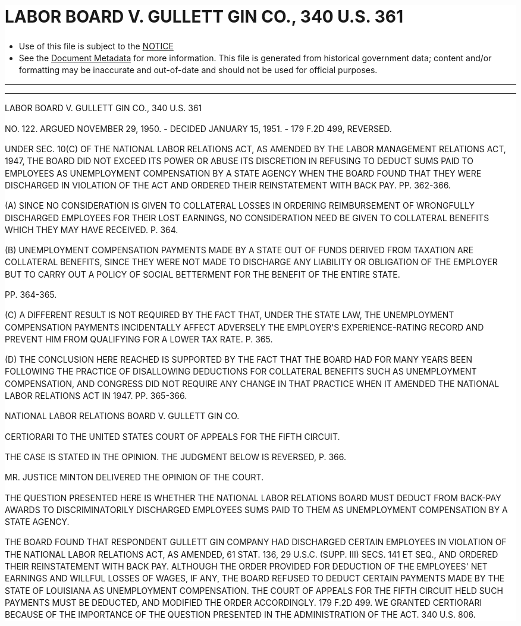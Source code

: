 ---
---

# LABOR BOARD V. GULLETT GIN CO., 340 U.S. 361

* Use of this file is subject to the [NOTICE](https://github.com/publicdocs/notice/blob/master/NOTICE)
* See the [Document Metadata](../../../) for more information.
  This file is generated from historical government data; content and/or formatting may be inaccurate and out-of-date and should not be used for official purposes.

----------
----------

LABOR BOARD V. GULLETT GIN CO., 340 U.S. 361

NO. 122.  ARGUED NOVEMBER 29, 1950.  - DECIDED JANUARY 15, 1951.  - 179 F.2D 499, REVERSED.

UNDER SEC. 10(C) OF THE NATIONAL LABOR RELATIONS ACT, AS AMENDED BY THE LABOR MANAGEMENT RELATIONS ACT, 1947, THE BOARD DID NOT EXCEED ITS POWER OR ABUSE ITS DISCRETION IN REFUSING TO DEDUCT SUMS PAID TO EMPLOYEES AS UNEMPLOYMENT COMPENSATION BY A STATE AGENCY WHEN THE BOARD FOUND THAT THEY WERE DISCHARGED IN VIOLATION OF THE ACT AND ORDERED THEIR REINSTATEMENT WITH BACK PAY.  PP. 362-366.

(A)  SINCE NO CONSIDERATION IS GIVEN TO COLLATERAL LOSSES IN ORDERING REIMBURSEMENT OF WRONGFULLY DISCHARGED EMPLOYEES FOR THEIR LOST EARNINGS, NO CONSIDERATION NEED BE GIVEN TO COLLATERAL BENEFITS WHICH THEY MAY HAVE RECEIVED.  P. 364.

(B)  UNEMPLOYMENT COMPENSATION PAYMENTS MADE BY A STATE OUT OF FUNDS DERIVED FROM TAXATION ARE COLLATERAL BENEFITS, SINCE THEY WERE NOT MADE TO DISCHARGE ANY LIABILITY OR OBLIGATION OF THE EMPLOYER BUT TO CARRY OUT A POLICY OF SOCIAL BETTERMENT FOR THE BENEFIT OF THE ENTIRE STATE.

PP. 364-365.

(C) A DIFFERENT RESULT IS NOT REQUIRED BY THE FACT THAT, UNDER THE STATE LAW, THE UNEMPLOYMENT COMPENSATION PAYMENTS INCIDENTALLY AFFECT ADVERSELY THE EMPLOYER'S EXPERIENCE-RATING RECORD AND PREVENT HIM FROM QUALIFYING FOR A LOWER TAX RATE.  P. 365.

(D)  THE CONCLUSION HERE REACHED IS SUPPORTED BY THE FACT THAT THE BOARD HAD FOR MANY YEARS BEEN FOLLOWING THE PRACTICE OF DISALLOWING DEDUCTIONS FOR COLLATERAL BENEFITS SUCH AS UNEMPLOYMENT COMPENSATION, AND CONGRESS DID NOT REQUIRE ANY CHANGE IN THAT PRACTICE WHEN IT AMENDED THE NATIONAL LABOR RELATIONS ACT IN 1947.  PP. 365-366.

NATIONAL LABOR RELATIONS BOARD V. GULLETT GIN CO.

CERTIORARI TO THE UNITED STATES COURT OF APPEALS FOR THE FIFTH CIRCUIT.

THE CASE IS STATED IN THE OPINION.  THE JUDGMENT BELOW IS REVERSED, P. 366.

MR. JUSTICE MINTON DELIVERED THE OPINION OF THE COURT.

THE QUESTION PRESENTED HERE IS WHETHER THE NATIONAL LABOR RELATIONS BOARD MUST DEDUCT FROM BACK-PAY AWARDS TO DISCRIMINATORILY DISCHARGED EMPLOYEES SUMS PAID TO THEM AS UNEMPLOYMENT COMPENSATION BY A STATE AGENCY.

THE BOARD FOUND THAT RESPONDENT GULLETT GIN COMPANY HAD DISCHARGED CERTAIN EMPLOYEES IN VIOLATION OF THE NATIONAL LABOR RELATIONS ACT, AS AMENDED, 61 STAT. 136, 29 U.S.C. (SUPP. III) SECS. 141 ET SEQ., AND ORDERED THEIR REINSTATEMENT WITH BACK PAY.  ALTHOUGH THE ORDER PROVIDED FOR DEDUCTION OF THE EMPLOYEES' NET EARNINGS AND WILLFUL LOSSES OF WAGES, IF ANY, THE BOARD REFUSED TO DEDUCT CERTAIN PAYMENTS MADE BY THE STATE OF LOUISIANA AS UNEMPLOYMENT COMPENSATION.  THE COURT OF APPEALS FOR THE FIFTH CIRCUIT HELD SUCH PAYMENTS MUST BE DEDUCTED, AND MODIFIED THE ORDER ACCORDINGLY.  179 F.2D 499.  WE GRANTED CERTIORARI BECAUSE OF THE IMPORTANCE OF THE QUESTION PRESENTED IN THE ADMINISTRATION OF THE ACT.  340 U.S. 806.
